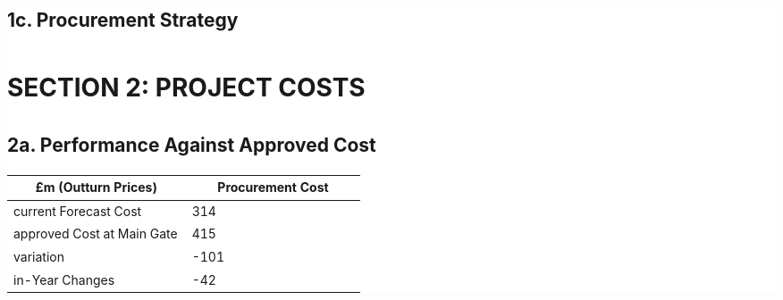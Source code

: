 ## 1c. Procurement Strategy

# SECTION 2: PROJECT COSTS

## 2a. Performance Against Approved Cost

<table>
<colgroup>
<col Style="Width: 50%" />
<col Style="Width: 49%" />
</Colgroup>
<thead>
<tr>
<th>
£m (Outturn Prices)
</Th>
<th>
Procurement Cost
</Th>
</Tr>
</Thead>
<tbody>
<tr>
<td>current Forecast Cost</Td>
<td>
314
</Td>
</Tr>
<tr>
<td>approved Cost at Main Gate</Td>
<td>
415
</Td>
</Tr>
<tr>
<td>variation</Td>
<td>
-101
</Td>
</Tr>
<tr>
<td>in-Year Changes</Td>
<td>
-42
</Td>
</Tr>
</Tbody>
</Table>
